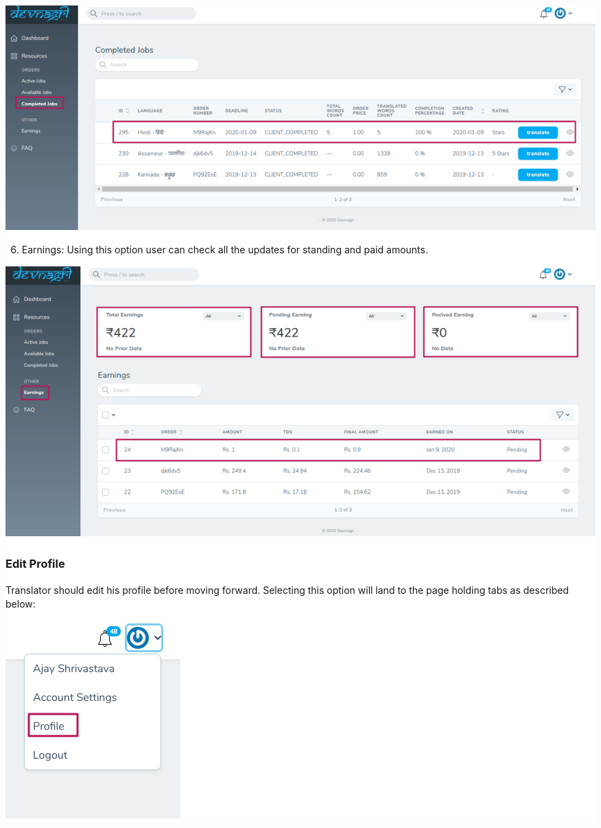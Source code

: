 ![Completed Jobs](./images/completed_jobs.png)

6. Earnings: Using this option user can check all the updates for standing and paid amounts.

![Navigation Earning](./images/new_earnings.png)



### Edit Profile

Translator should edit his profile before moving forward. Selecting this option will land to the page holding tabs as described below:

![Edit profile](./images/New_profile.png)
